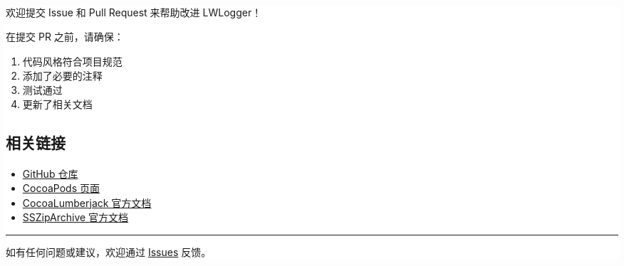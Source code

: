 欢迎提交 Issue 和 Pull Request 来帮助改进 LWLogger！

在提交 PR 之前，请确保：

1. 代码风格符合项目规范
2. 添加了必要的注释
3. 测试通过
4. 更新了相关文档

## 相关链接

- [GitHub 仓库](https://github.com/luowei/LWLogger)
- [CocoaPods 页面](https://cocoapods.org/pods/LWLogger)
- [CocoaLumberjack 官方文档](https://github.com/CocoaLumberjack/CocoaLumberjack)
- [SSZipArchive 官方文档](https://github.com/ZipArchive/ZipArchive)

---

如有任何问题或建议，欢迎通过 [Issues](https://gitlab.com/ioslibraries1/lwlogger/issues) 反馈。
